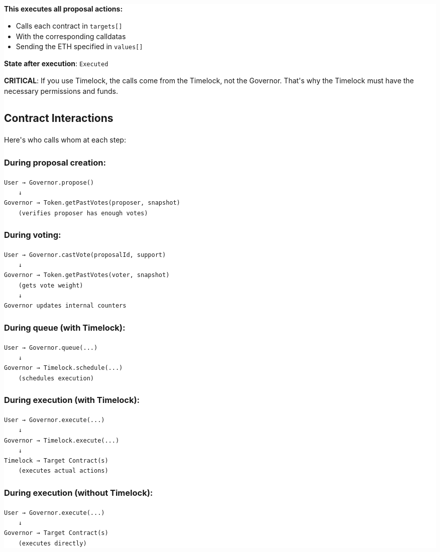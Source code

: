 **This executes all proposal actions:**
- Calls each contract in `targets[]`
- With the corresponding calldatas
- Sending the ETH specified in `values[]`

**State after execution**: `Executed`

**CRITICAL**: If you use Timelock, the calls come from the Timelock, not the Governor. That's why the Timelock must have the necessary permissions and funds.

## Contract Interactions

Here's who calls whom at each step:

### During proposal creation:
```
User → Governor.propose()
    ↓
Governor → Token.getPastVotes(proposer, snapshot)
    (verifies proposer has enough votes)
```

### During voting:
```
User → Governor.castVote(proposalId, support)
    ↓
Governor → Token.getPastVotes(voter, snapshot)
    (gets vote weight)
    ↓
Governor updates internal counters
```

### During queue (with Timelock):
```
User → Governor.queue(...)
    ↓
Governor → Timelock.schedule(...)
    (schedules execution)
```

### During execution (with Timelock):
```
User → Governor.execute(...)
    ↓
Governor → Timelock.execute(...)
    ↓
Timelock → Target Contract(s)
    (executes actual actions)
```

### During execution (without Timelock):
```
User → Governor.execute(...)
    ↓
Governor → Target Contract(s)
    (executes directly)
```
